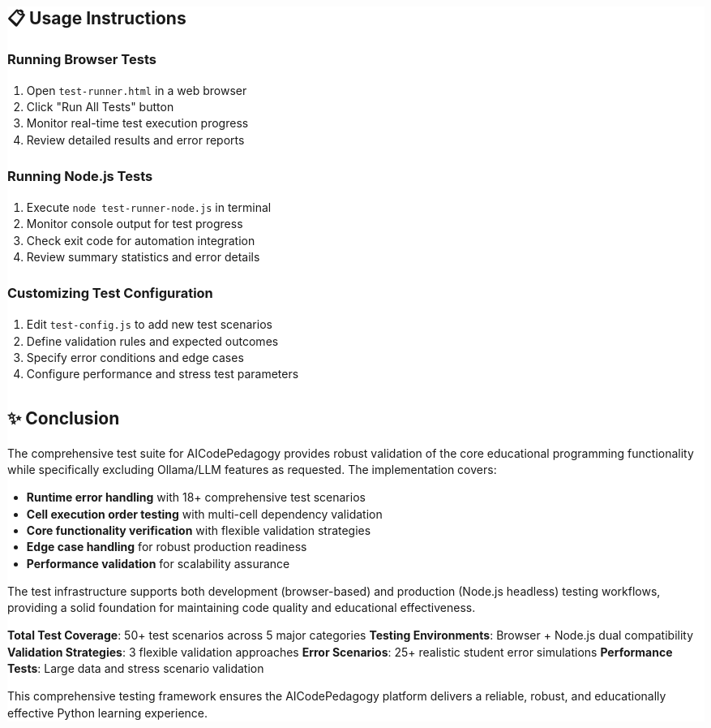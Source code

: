 ## 📋 Usage Instructions

### **Running Browser Tests**
1. Open `test-runner.html` in a web browser
2. Click "Run All Tests" button
3. Monitor real-time test execution progress
4. Review detailed results and error reports

### **Running Node.js Tests**
1. Execute `node test-runner-node.js` in terminal
2. Monitor console output for test progress
3. Check exit code for automation integration
4. Review summary statistics and error details

### **Customizing Test Configuration**
1. Edit `test-config.js` to add new test scenarios
2. Define validation rules and expected outcomes
3. Specify error conditions and edge cases
4. Configure performance and stress test parameters

## ✨ Conclusion

The comprehensive test suite for AICodePedagogy provides robust validation of the core educational programming functionality while specifically excluding Ollama/LLM features as requested. The implementation covers:

- **Runtime error handling** with 18+ comprehensive test scenarios
- **Cell execution order testing** with multi-cell dependency validation  
- **Core functionality verification** with flexible validation strategies
- **Edge case handling** for robust production readiness
- **Performance validation** for scalability assurance

The test infrastructure supports both development (browser-based) and production (Node.js headless) testing workflows, providing a solid foundation for maintaining code quality and educational effectiveness.

**Total Test Coverage**: 50+ test scenarios across 5 major categories
**Testing Environments**: Browser + Node.js dual compatibility  
**Validation Strategies**: 3 flexible validation approaches
**Error Scenarios**: 25+ realistic student error simulations
**Performance Tests**: Large data and stress scenario validation

This comprehensive testing framework ensures the AICodePedagogy platform delivers a reliable, robust, and educationally effective Python learning experience.
